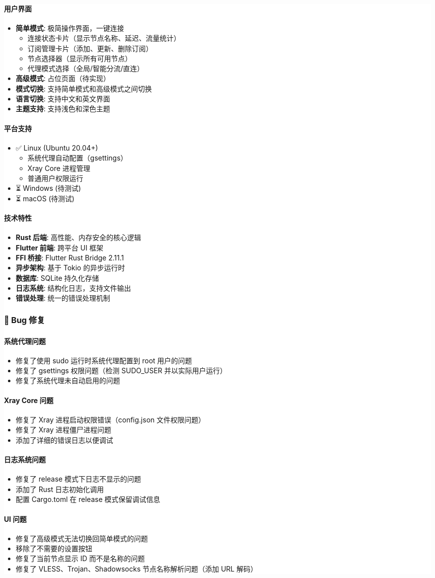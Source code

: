 #### 用户界面
- **简单模式**: 极简操作界面，一键连接
  - 连接状态卡片（显示节点名称、延迟、流量统计）
  - 订阅管理卡片（添加、更新、删除订阅）
  - 节点选择器（显示所有可用节点）
  - 代理模式选择（全局/智能分流/直连）
- **高级模式**: 占位页面（待实现）
- **模式切换**: 支持简单模式和高级模式之间切换
- **语言切换**: 支持中文和英文界面
- **主题支持**: 支持浅色和深色主题

#### 平台支持
- ✅ Linux (Ubuntu 20.04+)
  - 系统代理自动配置（gsettings）
  - Xray Core 进程管理
  - 普通用户权限运行
- ⏳ Windows (待测试)
- ⏳ macOS (待测试)

#### 技术特性
- **Rust 后端**: 高性能、内存安全的核心逻辑
- **Flutter 前端**: 跨平台 UI 框架
- **FFI 桥接**: Flutter Rust Bridge 2.11.1
- **异步架构**: 基于 Tokio 的异步运行时
- **数据库**: SQLite 持久化存储
- **日志系统**: 结构化日志，支持文件输出
- **错误处理**: 统一的错误处理机制

### 🐛 Bug 修复

#### 系统代理问题
- 修复了使用 sudo 运行时系统代理配置到 root 用户的问题
- 修复了 gsettings 权限问题（检测 SUDO_USER 并以实际用户运行）
- 修复了系统代理未自动启用的问题

#### Xray Core 问题
- 修复了 Xray 进程启动权限错误（config.json 文件权限问题）
- 修复了 Xray 进程僵尸进程问题
- 添加了详细的错误日志以便调试

#### 日志系统问题
- 修复了 release 模式下日志不显示的问题
- 添加了 Rust 日志初始化调用
- 配置 Cargo.toml 在 release 模式保留调试信息

#### UI 问题
- 修复了高级模式无法切换回简单模式的问题
- 移除了不需要的设置按钮
- 修复了当前节点显示 ID 而不是名称的问题
- 修复了 VLESS、Trojan、Shadowsocks 节点名称解析问题（添加 URL 解码）
